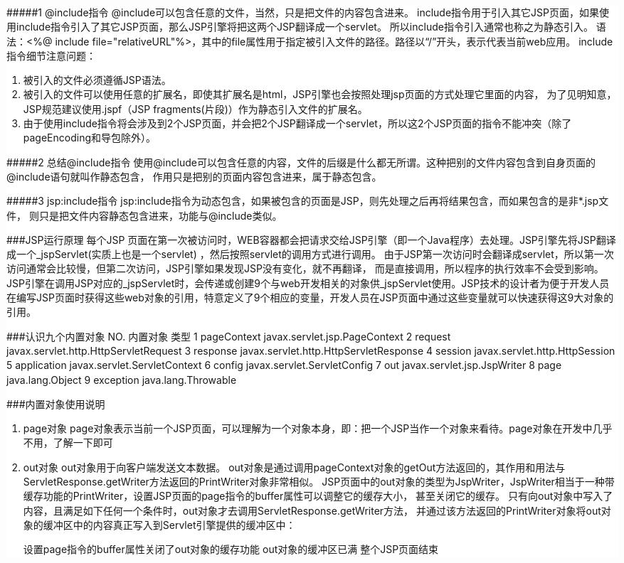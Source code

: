 #####1 @include指令
    @include可以包含任意的文件，当然，只是把文件的内容包含进来。
    include指令用于引入其它JSP页面，如果使用include指令引入了其它JSP页面，那么JSP引擎将把这两个JSP翻译成一个servlet。
    所以include指令引入通常也称之为静态引入。
     语法：<%@ include file="relativeURL"%>，其中的file属性用于指定被引入文件的路径。路径以“/”开头，表示代表当前web应用。
    include指令细节注意问题：
1. 被引入的文件必须遵循JSP语法。
2. 被引入的文件可以使用任意的扩展名，即使其扩展名是html，JSP引擎也会按照处理jsp页面的方式处理它里面的内容，
为了见明知意，JSP规范建议使用.jspf（JSP fragments(片段)）作为静态引入文件的扩展名。
3. 由于使用include指令将会涉及到2个JSP页面，并会把2个JSP翻译成一个servlet，所以这2个JSP页面的指令不能冲突（除了pageEncoding和导包除外）。

#####2 总结@include指令
     使用@include可以包含任意的内容，文件的后缀是什么都无所谓。这种把别的文件内容包含到自身页面的@include语句就叫作静态包含，
     作用只是把别的页面内容包含进来，属于静态包含。

#####3 jsp:include指令
    jsp:include指令为动态包含，如果被包含的页面是JSP，则先处理之后再将结果包含，而如果包含的是非*.jsp文件，
    则只是把文件内容静态包含进来，功能与@include类似。

###JSP运行原理
    每个JSP 页面在第一次被访问时，WEB容器都会把请求交给JSP引擎（即一个Java程序）去处理。JSP引擎先将JSP翻译成一个_jspServlet(实质上也是一个servlet) ，然后按照servlet的调用方式进行调用。
    由于JSP第一次访问时会翻译成servlet，所以第一次访问通常会比较慢，但第二次访问，JSP引擎如果发现JSP没有变化，就不再翻译，
    而是直接调用，所以程序的执行效率不会受到影响。
    JSP引擎在调用JSP对应的_jspServlet时，会传递或创建9个与web开发相关的对象供_jspServlet使用。JSP技术的设计者为便于开发人员
    在编写JSP页面时获得这些web对象的引用，特意定义了9个相应的变量，开发人员在JSP页面中通过这些变量就可以快速获得这9大对象的引用。

###认识九个内置对象
    NO.	内置对象	类型
    1	pageContext	javax.servlet.jsp.PageContext
    2	request	javax.servlet.http.HttpServletRequest
    3	response	javax.servlet.http.HttpServletResponse
    4	session	javax.servlet.http.HttpSession
    5	application	javax.servlet.ServletContext
    6	config	javax.servlet.ServletConfig
    7	out	javax.servlet.jsp.JspWriter
    8	page	java.lang.Object
    9	exception	java.lang.Throwable

###内置对象使用说明
 1. page对象
    page对象表示当前一个JSP页面，可以理解为一个对象本身，即：把一个JSP当作一个对象来看待。page对象在开发中几乎不用，了解一下即可
 2. out对象
    out对象用于向客户端发送文本数据。
    out对象是通过调用pageContext对象的getOut方法返回的，其作用和用法与ServletResponse.getWriter方法返回的PrintWriter对象非常相似。
    JSP页面中的out对象的类型为JspWriter，JspWriter相当于一种带缓存功能的PrintWriter，设置JSP页面的page指令的buffer属性可以调整它的缓存大小，
    甚至关闭它的缓存。
    只有向out对象中写入了内容，且满足如下任何一个条件时，out对象才去调用ServletResponse.getWriter方法，
    并通过该方法返回的PrintWriter对象将out对象的缓冲区中的内容真正写入到Servlet引擎提供的缓冲区中：

    设置page指令的buffer属性关闭了out对象的缓存功能
    out对象的缓冲区已满
    整个JSP页面结束
